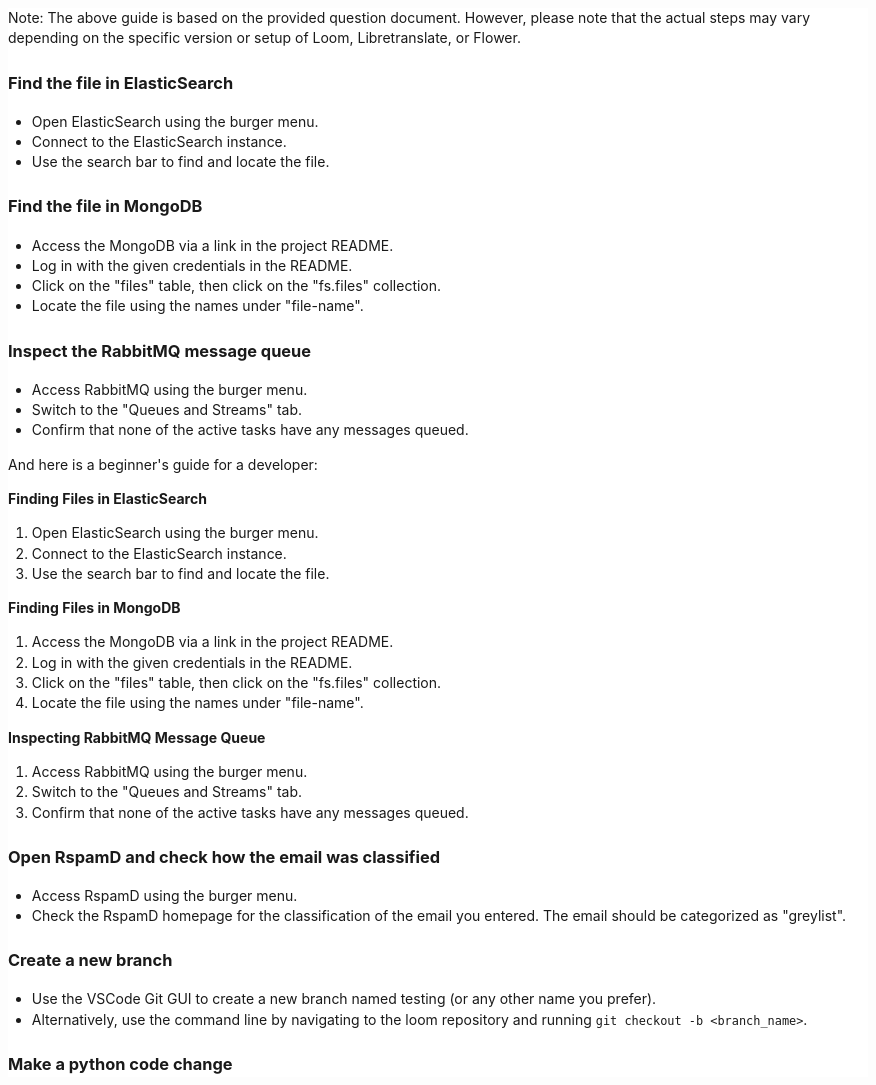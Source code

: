 Note: The above guide is based on the provided question document. However, please note that the actual steps may vary depending on the specific version or setup of Loom, Libretranslate, or Flower.

### Find the file in ElasticSearch

- Open ElasticSearch using the burger menu.
- Connect to the ElasticSearch instance.
- Use the search bar to find and locate the file.

### Find the file in MongoDB

- Access the MongoDB via a link in the project README.
- Log in with the given credentials in the README.
- Click on the "files" table, then click on the "fs.files" collection.
- Locate the file using the names under "file-name".

### Inspect the RabbitMQ message queue

- Access RabbitMQ using the burger menu.
- Switch to the "Queues and Streams" tab.
- Confirm that none of the active tasks have any messages queued.

And here is a beginner's guide for a developer:

**Finding Files in ElasticSearch**

1. Open ElasticSearch using the burger menu.
2. Connect to the ElasticSearch instance.
3. Use the search bar to find and locate the file.

**Finding Files in MongoDB**

1. Access the MongoDB via a link in the project README.
2. Log in with the given credentials in the README.
3. Click on the "files" table, then click on the "fs.files" collection.
4. Locate the file using the names under "file-name".

**Inspecting RabbitMQ Message Queue**

1. Access RabbitMQ using the burger menu.
2. Switch to the "Queues and Streams" tab.
3. Confirm that none of the active tasks have any messages queued.

### Open RspamD and check how the email was classified

- Access RspamD using the burger menu.
- Check the RspamD homepage for the classification of the email you entered. The email should be categorized as "greylist".

### Create a new branch

- Use the VSCode Git GUI to create a new branch named testing (or any other name you prefer).
- Alternatively, use the command line by navigating to the loom repository and running `git checkout -b <branch_name>`.

### Make a python code change
